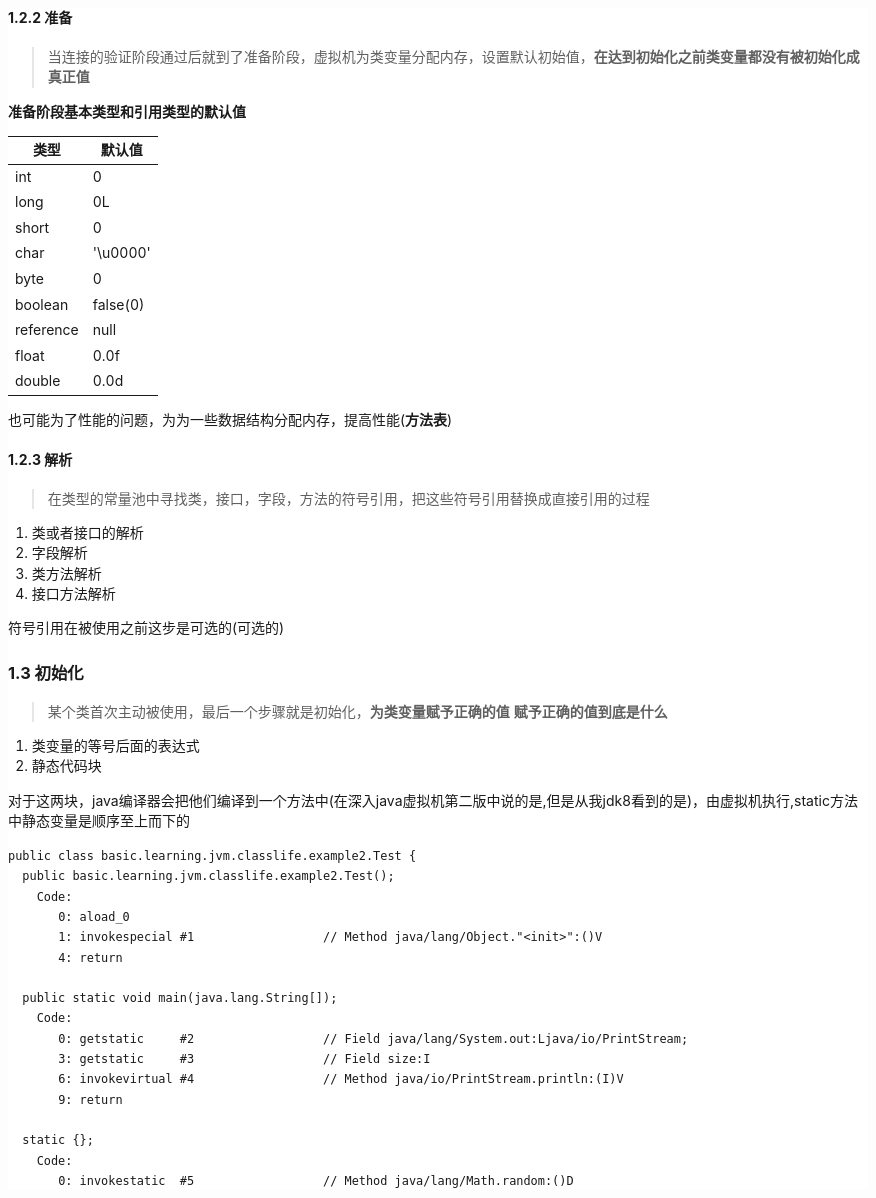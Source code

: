 
#### 1.2.2 准备
> 当连接的验证阶段通过后就到了准备阶段，虚拟机为类变量分配内存，设置默认初始值，**在达到初始化之前类变量都没有被初始化成真正值**

**准备阶段基本类型和引用类型的默认值**

|类型|默认值|
|----|-----|
|int|0|
|long|0L|
|short|0|
|char|'\u0000'|
|byte|0|
|boolean|false(0)|
|reference|null|
|float|0.0f|
|double|0.0d|


也可能为了性能的问题，为为一些数据结构分配内存，提高性能(**方法表**)
#### 1.2.3 解析
> 在类型的常量池中寻找类，接口，字段，方法的符号引用，把这些符号引用替换成直接引用的过程

1. 类或者接口的解析
2. 字段解析
3. 类方法解析
4. 接口方法解析




符号引用在被使用之前这步是可选的(可选的)





### 1.3 初始化
> 某个类首次主动被使用，最后一个步骤就是初始化，**为类变量赋予正确的值**
**赋予正确的值到底是什么**
1. 类变量的等号后面的表达式
2. 静态代码块

对于这两块，java编译器会把他们编译到一个<static>方法中(在深入java虚拟机第二版中说的是<clinit>,但是从我jdk8看到的是<static>)，由虚拟机执行,static方法中静态变量是顺序至上而下的
```text
public class basic.learning.jvm.classlife.example2.Test {
  public basic.learning.jvm.classlife.example2.Test();
    Code:
       0: aload_0
       1: invokespecial #1                  // Method java/lang/Object."<init>":()V
       4: return

  public static void main(java.lang.String[]);
    Code:
       0: getstatic     #2                  // Field java/lang/System.out:Ljava/io/PrintStream;
       3: getstatic     #3                  // Field size:I
       6: invokevirtual #4                  // Method java/io/PrintStream.println:(I)V
       9: return

  static {};
    Code:
       0: invokestatic  #5                  // Method java/lang/Math.random:()D
```